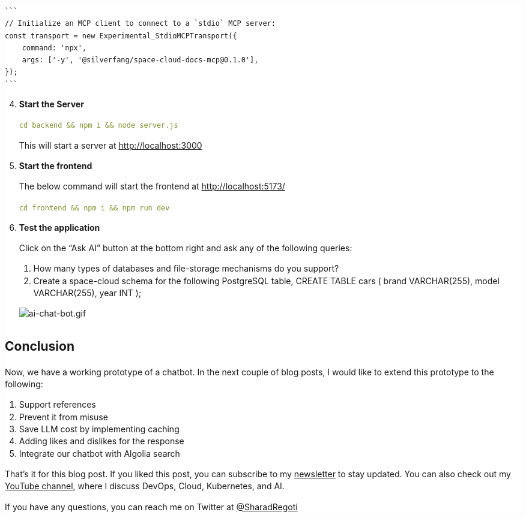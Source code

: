     ```
    // Initialize an MCP client to connect to a `stdio` MCP server:
    const transport = new Experimental_StdioMCPTransport({
        command: 'npx',
        args: ['-y', '@silverfang/space-cloud-docs-mcp@0.1.0'],
    });
    ```

    
4. **Start the Server**
    
    ```yaml
    cd backend && npm i && node server.js
    ```
    
    This will start a server at [http://localhost:3000](http://localhost:3000/)
    
5. **Start the frontend**
    
    The below command will start the frontend at [http://localhost:5173/](http://localhost:5173/)
    
    ```yaml
    cd frontend && npm i && npm run dev
    ```
    
6. **Test the application**
    
    Click on the “Ask AI” button at the bottom right and ask any of the following queries:
    
    1. How many types of databases and file-storage mechanisms do you support?
    2. Create a space-cloud schema for the following PostgreSQL table, CREATE TABLE cars ( brand VARCHAR(255), model VARCHAR(255), year INT );
    
    ![ai-chat-bot.gif](/images/chat-with-docs-without-rag/chat-bot.gif)
    

## Conclusion

Now, we have a working prototype of a chatbot. In the next couple of blog posts, I would like to extend this prototype to the following:

1. Support references
2. Prevent it from misuse
3. Save LLM cost by implementing caching
4. Adding likes and dislikes for the response
5. Integrate our chatbot with Algolia search

That’s it for this blog post. If you liked this post, you can subscribe to my [newsletter](https://sharad-regoti.kit.com/4efd99fc31) to stay updated. You can also check out my [YouTube channel](https://www.youtube.com/@techwithsharad), where I discuss DevOps, Cloud, Kubernetes, and AI.

If you have any questions, you can reach me on Twitter at [@SharadRegoti](https://twitter.com/SharadRegoti)